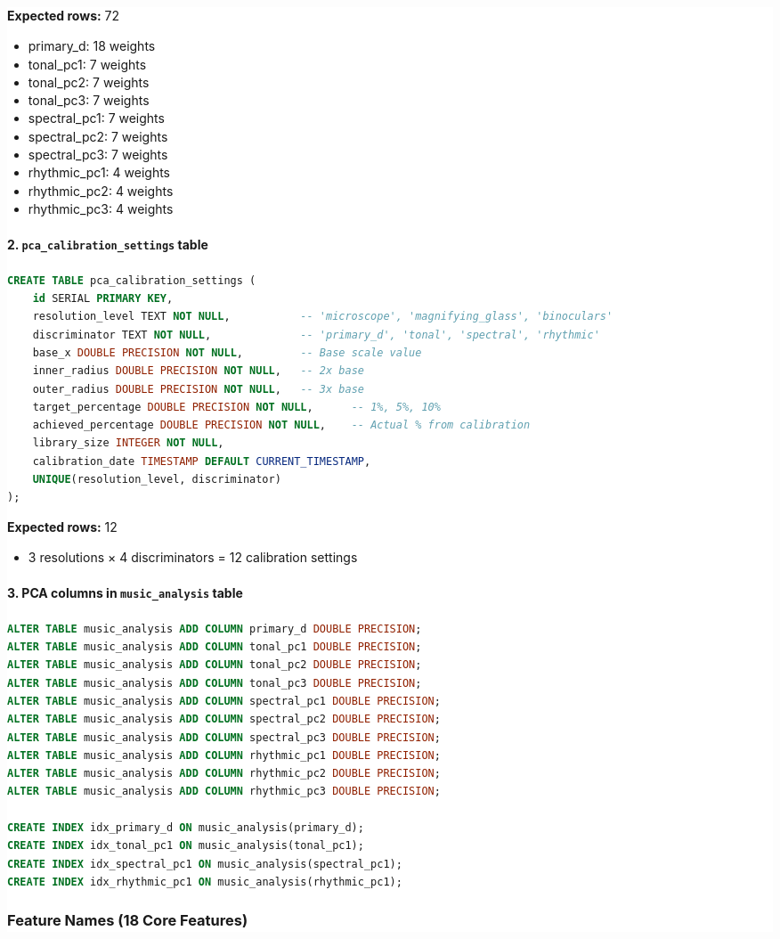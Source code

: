 **Expected rows:** 72
- primary_d: 18 weights
- tonal_pc1: 7 weights
- tonal_pc2: 7 weights
- tonal_pc3: 7 weights
- spectral_pc1: 7 weights
- spectral_pc2: 7 weights
- spectral_pc3: 7 weights
- rhythmic_pc1: 4 weights
- rhythmic_pc2: 4 weights
- rhythmic_pc3: 4 weights

#### 2. `pca_calibration_settings` table
```sql
CREATE TABLE pca_calibration_settings (
    id SERIAL PRIMARY KEY,
    resolution_level TEXT NOT NULL,           -- 'microscope', 'magnifying_glass', 'binoculars'
    discriminator TEXT NOT NULL,              -- 'primary_d', 'tonal', 'spectral', 'rhythmic'
    base_x DOUBLE PRECISION NOT NULL,         -- Base scale value
    inner_radius DOUBLE PRECISION NOT NULL,   -- 2x base
    outer_radius DOUBLE PRECISION NOT NULL,   -- 3x base
    target_percentage DOUBLE PRECISION NOT NULL,      -- 1%, 5%, 10%
    achieved_percentage DOUBLE PRECISION NOT NULL,    -- Actual % from calibration
    library_size INTEGER NOT NULL,
    calibration_date TIMESTAMP DEFAULT CURRENT_TIMESTAMP,
    UNIQUE(resolution_level, discriminator)
);
```

**Expected rows:** 12
- 3 resolutions × 4 discriminators = 12 calibration settings

#### 3. PCA columns in `music_analysis` table
```sql
ALTER TABLE music_analysis ADD COLUMN primary_d DOUBLE PRECISION;
ALTER TABLE music_analysis ADD COLUMN tonal_pc1 DOUBLE PRECISION;
ALTER TABLE music_analysis ADD COLUMN tonal_pc2 DOUBLE PRECISION;
ALTER TABLE music_analysis ADD COLUMN tonal_pc3 DOUBLE PRECISION;
ALTER TABLE music_analysis ADD COLUMN spectral_pc1 DOUBLE PRECISION;
ALTER TABLE music_analysis ADD COLUMN spectral_pc2 DOUBLE PRECISION;
ALTER TABLE music_analysis ADD COLUMN spectral_pc3 DOUBLE PRECISION;
ALTER TABLE music_analysis ADD COLUMN rhythmic_pc1 DOUBLE PRECISION;
ALTER TABLE music_analysis ADD COLUMN rhythmic_pc2 DOUBLE PRECISION;
ALTER TABLE music_analysis ADD COLUMN rhythmic_pc3 DOUBLE PRECISION;

CREATE INDEX idx_primary_d ON music_analysis(primary_d);
CREATE INDEX idx_tonal_pc1 ON music_analysis(tonal_pc1);
CREATE INDEX idx_spectral_pc1 ON music_analysis(spectral_pc1);
CREATE INDEX idx_rhythmic_pc1 ON music_analysis(rhythmic_pc1);
```

### Feature Names (18 Core Features)

